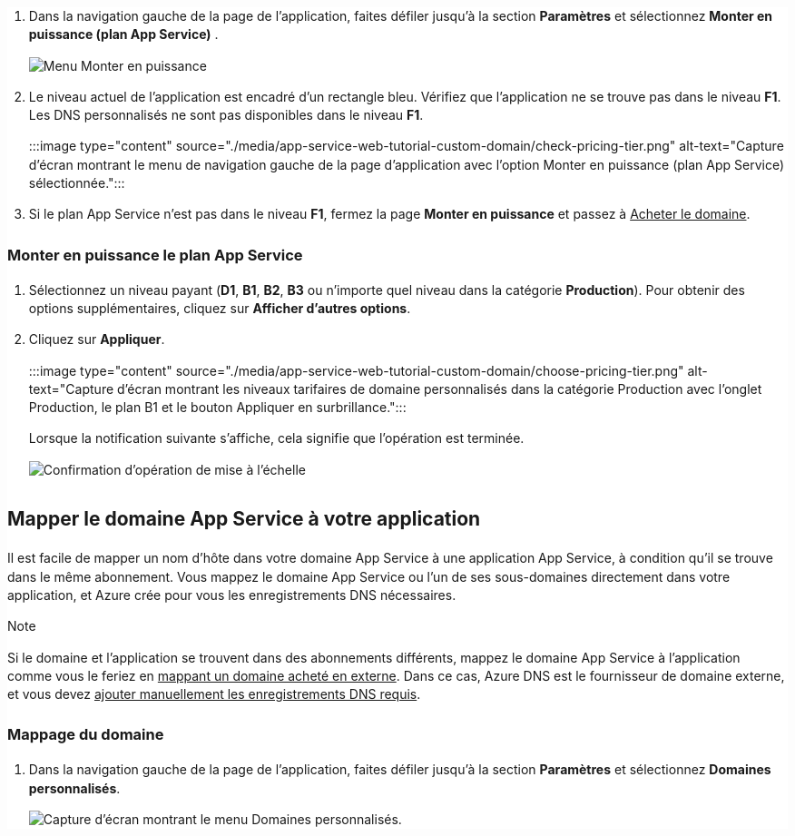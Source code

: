 1. Dans la navigation gauche de la page de l’application, faites défiler jusqu’à la section **Paramètres** et sélectionnez **Monter en puissance (plan App Service)** .

    ![Menu Monter en puissance](./media/app-service-web-tutorial-custom-domain/scale-up-menu.png)

1. Le niveau actuel de l’application est encadré d’un rectangle bleu. Vérifiez que l’application ne se trouve pas dans le niveau **F1**. Les DNS personnalisés ne sont pas disponibles dans le niveau **F1**. 

    :::image type="content" source="./media/app-service-web-tutorial-custom-domain/check-pricing-tier.png" alt-text="Capture d’écran montrant le menu de navigation gauche de la page d’application avec l’option Monter en puissance (plan App Service) sélectionnée.":::

1. Si le plan App Service n’est pas dans le niveau **F1**, fermez la page **Monter en puissance** et passez à [Acheter le domaine](#buy-an-app-service-domain).

### <a name="scale-up-the-app-service-plan"></a>Monter en puissance le plan App Service

1. Sélectionnez un niveau payant (**D1**, **B1**, **B2**, **B3** ou n’importe quel niveau dans la catégorie **Production**). Pour obtenir des options supplémentaires, cliquez sur **Afficher d’autres options**.

1. Cliquez sur **Appliquer**.

    :::image type="content" source="./media/app-service-web-tutorial-custom-domain/choose-pricing-tier.png" alt-text="Capture d’écran montrant les niveaux tarifaires de domaine personnalisés dans la catégorie Production avec l’onglet Production, le plan B1 et le bouton Appliquer en surbrillance.":::

    Lorsque la notification suivante s’affiche, cela signifie que l’opération est terminée.

    ![Confirmation d’opération de mise à l’échelle](./media/app-service-web-tutorial-custom-domain/scale-notification.png)

## <a name="map-app-service-domain-to-your-app"></a>Mapper le domaine App Service à votre application

Il est facile de mapper un nom d’hôte dans votre domaine App Service à une application App Service, à condition qu’il se trouve dans le même abonnement. Vous mappez le domaine App Service ou l’un de ses sous-domaines directement dans votre application, et Azure crée pour vous les enregistrements DNS nécessaires.

> [!NOTE]
> Si le domaine et l’application se trouvent dans des abonnements différents, mappez le domaine App Service à l’application comme vous le feriez en [mappant un domaine acheté en externe](app-service-web-tutorial-custom-domain.md). Dans ce cas, Azure DNS est le fournisseur de domaine externe, et vous devez [ajouter manuellement les enregistrements DNS requis](#manage-custom-dns-records).
>

### <a name="map-the-domain"></a>Mappage du domaine

1. Dans la navigation gauche de la page de l’application, faites défiler jusqu’à la section **Paramètres** et sélectionnez **Domaines personnalisés**.

    ![Capture d’écran montrant le menu Domaines personnalisés.](./media/app-service-web-tutorial-custom-domain/custom-domain-menu.png)
